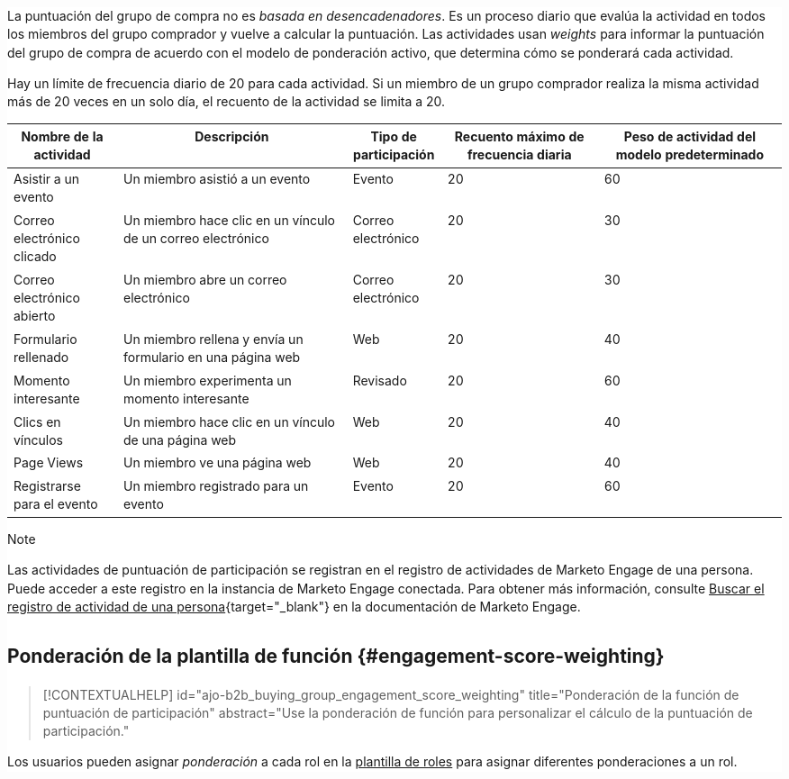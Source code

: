 La puntuación del grupo de compra no es _basada en desencadenadores_. Es un proceso diario que evalúa la actividad en todos los miembros del grupo comprador y vuelve a calcular la puntuación. Las actividades usan _weights_ para informar la puntuación del grupo de compra de acuerdo con el modelo de ponderación activo, que determina cómo se ponderará cada actividad.

Hay un límite de frecuencia diario de 20 para cada actividad. Si un miembro de un grupo comprador realiza la misma actividad más de 20 veces en un solo día, el recuento de la actividad se limita a 20.

| Nombre de la actividad | Descripción | Tipo de participación | Recuento máximo de frecuencia diaria | Peso de actividad del modelo predeterminado |
|---------------|-------------|-----------------|---------------------------|-------------------------------|
| Asistir a un evento | Un miembro asistió a un evento | Evento | 20 | 60 |
| Correo electrónico clicado | Un miembro hace clic en un vínculo de un correo electrónico | Correo electrónico | 20 | 30 |
| Correo electrónico abierto | Un miembro abre un correo electrónico | Correo electrónico | 20 | 30 |
| Formulario rellenado | Un miembro rellena y envía un formulario en una página web | Web | 20 | 40 |
| Momento interesante | Un miembro experimenta un momento interesante | Revisado | 20 | 60 |
| Clics en vínculos | Un miembro hace clic en un vínculo de una página web | Web | 20 | 40 |
| Page Views | Un miembro ve una página web | Web | 20 | 40 |
| Registrarse para el evento | Un miembro registrado para un evento | Evento | 20 | 60 |



>[!NOTE]
>
>Las actividades de puntuación de participación se registran en el registro de actividades de Marketo Engage de una persona. Puede acceder a este registro en la instancia de Marketo Engage conectada. Para obtener más información, consulte [Buscar el registro de actividad de una persona](https://experienceleague.adobe.com/es/docs/marketo/using/product-docs/core-marketo-concepts/smart-lists-and-static-lists/managing-people-in-smart-lists/locate-the-activity-log-for-a-person){target="_blank"} en la documentación de Marketo Engage.

## Ponderación de la plantilla de función {#engagement-score-weighting}

>[!CONTEXTUALHELP]
>id="ajo-b2b_buying_group_engagement_score_weighting"
>title="Ponderación de la función de puntuación de participación"
>abstract="Use la ponderación de función para personalizar el cálculo de la puntuación de participación."

Los usuarios pueden asignar _ponderación_ a cada rol en la [plantilla de roles](./buying-groups-role-templates.md) para asignar diferentes ponderaciones a un rol.
